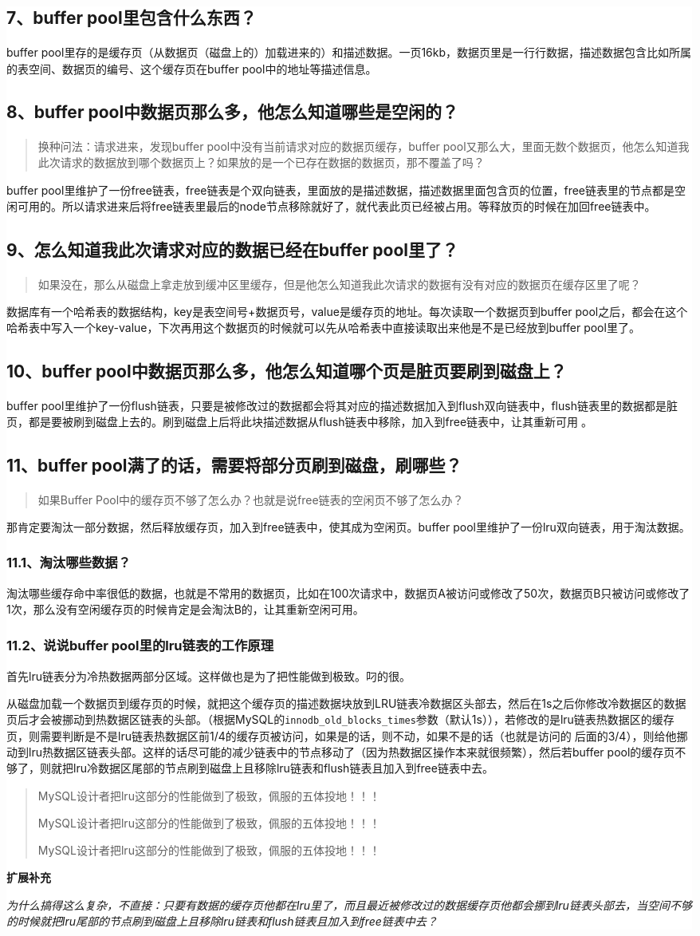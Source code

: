 ## 7、buffer pool里包含什么东西？

buffer pool里存的是缓存页（从数据页（磁盘上的）加载进来的）和描述数据。一页16kb，数据页里是一行行数据，描述数据包含比如所属的表空间、数据页的编号、这个缓存页在buffer pool中的地址等描述信息。

## 8、buffer pool中数据页那么多，他怎么知道哪些是空闲的？

> 换种问法：请求进来，发现buffer pool中没有当前请求对应的数据页缓存，buffer pool又那么大，里面无数个数据页，他怎么知道我此次请求的数据放到哪个数据页上？如果放的是一个已存在数据的数据页，那不覆盖了吗？

buffer pool里维护了一份free链表，free链表是个双向链表，里面放的是描述数据，描述数据里面包含页的位置，free链表里的节点都是空闲可用的。所以请求进来后将free链表里最后的node节点移除就好了，就代表此页已经被占用。等释放页的时候在加回free链表中。

## 9、怎么知道我此次请求对应的数据已经在buffer pool里了？

> 如果没在，那么从磁盘上拿走放到缓冲区里缓存，但是他怎么知道我此次请求的数据有没有对应的数据页在缓存区里了呢？

数据库有一个哈希表的数据结构，key是表空间号+数据页号，value是缓存页的地址。每次读取一个数据页到buffer pool之后，都会在这个 哈希表中写入一个key-value，下次再用这个数据页的时候就可以先从哈希表中直接读取出来他是不是已经放到buffer pool里了。

## 10、buffer pool中数据页那么多，他怎么知道哪个页是脏页要刷到磁盘上？

buffer pool里维护了一份flush链表，只要是被修改过的数据都会将其对应的描述数据加入到flush双向链表中，flush链表里的数据都是脏页，都是要被刷到磁盘上去的。刷到磁盘上后将此块描述数据从flush链表中移除，加入到free链表中，让其重新可用 。

## 11、buffer pool满了的话，需要将部分页刷到磁盘，刷哪些？

> 如果Buffer Pool中的缓存页不够了怎么办？也就是说free链表的空闲页不够了怎么办？

那肯定要淘汰一部分数据，然后释放缓存页，加入到free链表中，使其成为空闲页。buffer pool里维护了一份lru双向链表，用于淘汰数据。

### 11.1、淘汰哪些数据？

淘汰哪些缓存命中率很低的数据，也就是不常用的数据页，比如在100次请求中，数据页A被访问或修改了50次，数据页B只被访问或修改了1次，那么没有空闲缓存页的时候肯定是会淘汰B的，让其重新空闲可用。

### 11.2、说说buffer pool里的lru链表的工作原理

首先lru链表分为冷热数据两部分区域。这样做也是为了把性能做到极致。叼的很。

从磁盘加载一个数据页到缓存页的时候，就把这个缓存页的描述数据块放到LRU链表冷数据区头部去，然后在1s之后你修改冷数据区的数据页后才会被挪动到热数据区链表的头部。（根据MySQL的`innodb_old_blocks_times`参数（默认1s）），若修改的是lru链表热数据区的缓存页，则需要判断是不是lru链表热数据区前1/4的缓存页被访问，如果是的话，则不动，如果不是的话（也就是访问的 后面的3/4），则给他挪动到lru热数据区链表头部。这样的话尽可能的减少链表中的节点移动了（因为热数据区操作本来就很频繁），然后若buffer pool的缓存页不够了，则就把lru冷数据区尾部的节点刷到磁盘上且移除lru链表和flush链表且加入到free链表中去。

> MySQL设计者把lru这部分的性能做到了极致，佩服的五体投地！！！
>
> MySQL设计者把lru这部分的性能做到了极致，佩服的五体投地！！！
>
> MySQL设计者把lru这部分的性能做到了极致，佩服的五体投地！！！

**扩展补充**

*为什么搞得这么复杂，不直接：只要有数据的缓存页他都在lru里了，而且最近被修改过的数据缓存页他都会挪到lru链表头部去，当空间不够的时候就把lru尾部的节点刷到磁盘上且移除lru链表和flush链表且加入到free链表中去？*
